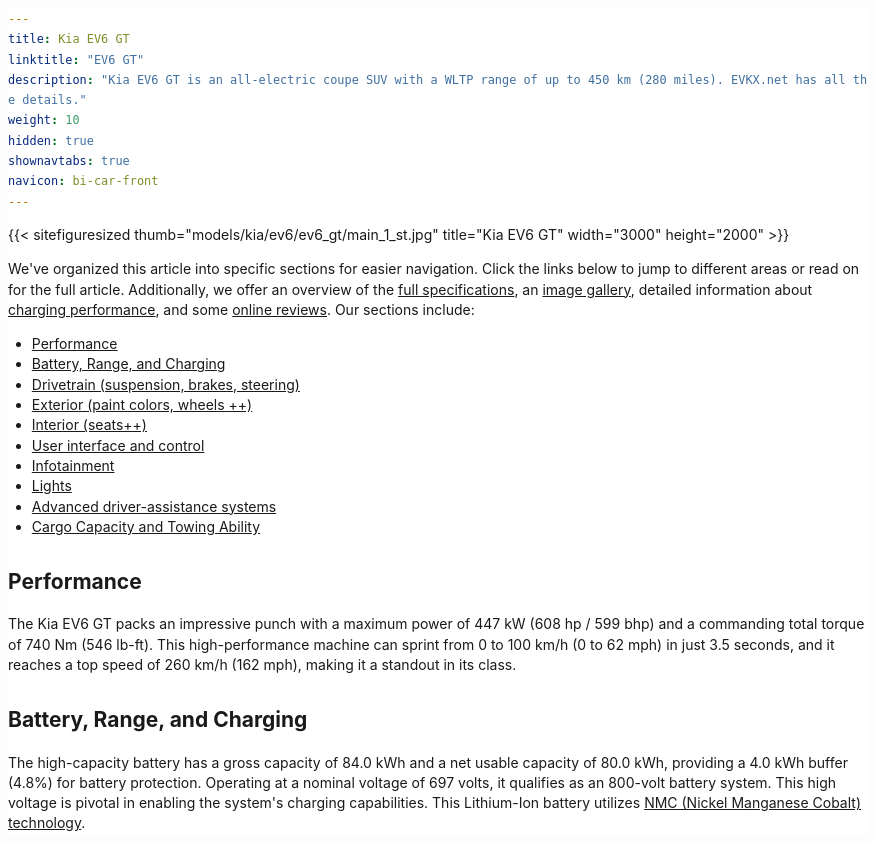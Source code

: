 ```yaml
---
title: Kia EV6 GT
linktitle: "EV6 GT"
description: "Kia EV6 GT is an all-electric coupe SUV with a WLTP range of up to 450 km (280 miles). EVKX.net has all the details."
weight: 10
hidden: true
shownavtabs: true
navicon: bi-car-front
---
```



{{< sitefiguresized thumb="models/kia/ev6/ev6_gt/main_1_st.jpg" title="Kia EV6 GT" width="3000" height="2000"  >}}

We've organized this article into specific sections for easier navigation. Click the links below to jump to different areas or read on for the full article. Additionally, we offer an overview of the [full specifications](specifications/), an [image gallery](gallery/), detailed information about [charging performance](chargingcurve/), and some [online reviews](reviews/). Our sections include:

- [Performance](#section-performance)
- [Battery, Range, and Charging](#section-battery)
- [Drivetrain (suspension, brakes, steering)](#section-drivetrain)
- [Exterior (paint colors, wheels ++)](#section-exterior)
- [Interior (seats++)](#section-interior)
- [User interface and control](#section-ui)
- [Infotainment](#section-infotainment)
- [Lights](#section-lights)
- [Advanced driver-assistance systems](#section-adas)
- [Cargo Capacity and Towing Ability](#section-transportation)

<a id="section-performance" style="display: block; position: relative; top: -60px; visibility: hidden;"></a>

## Performance

The Kia EV6 GT packs an impressive punch with a maximum power of 447 kW (608 hp / 599 bhp) and a commanding total torque of 740 Nm (546 lb-ft). This high-performance machine can sprint from 0 to 100 km/h (0 to 62 mph) in just 3.5 seconds, and it reaches a top speed of 260 km/h (162 mph), making it a standout in its class.

<a id="section-battery" style="display: block; position: relative; top: -60px; visibility: hidden;"></a>

## Battery, Range, and Charging

The high-capacity battery has a gross capacity of 84.0 kWh and a net usable capacity of 80.0 kWh, providing a 4.0 kWh buffer (4.8%) for battery protection. Operating at a nominal voltage of 697 volts, it qualifies as an 800-volt battery system. This high voltage is pivotal in enabling the system's charging capabilities. This Lithium-Ion battery utilizes [NMC (Nickel Manganese Cobalt) technology](../../../../technology/battery/cellchemistry/#lithium-nickel-manganese-cobalt-oxides-nmc).
